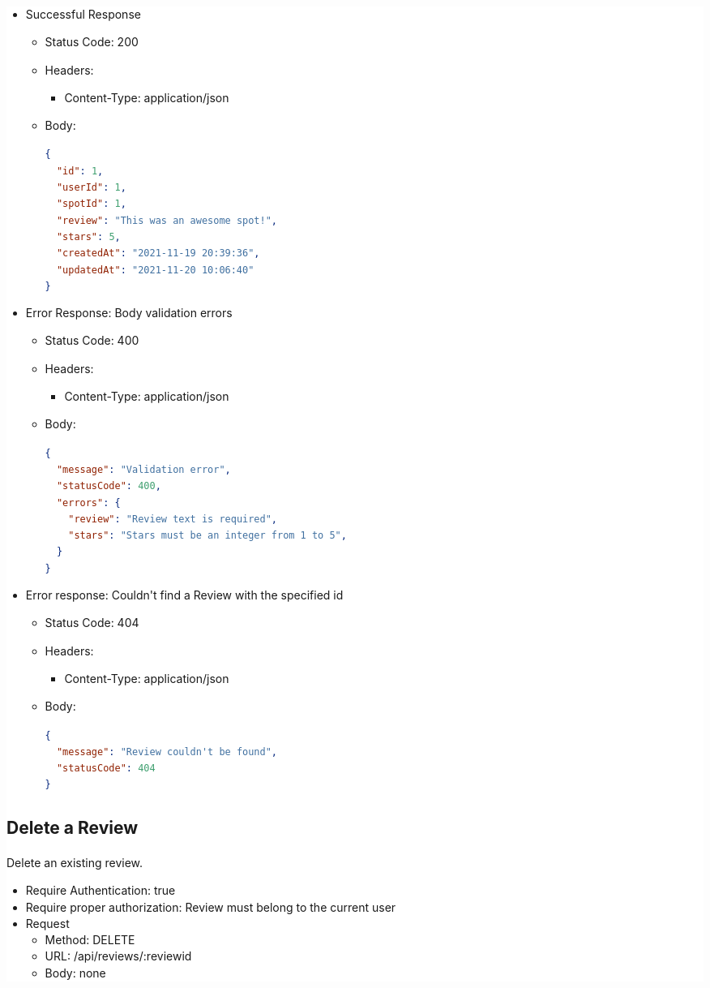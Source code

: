 * Successful Response
  * Status Code: 200
  * Headers:
    * Content-Type: application/json
  * Body:

    ```json
    {
      "id": 1,
      "userId": 1,
      "spotId": 1,
      "review": "This was an awesome spot!",
      "stars": 5,
      "createdAt": "2021-11-19 20:39:36",
      "updatedAt": "2021-11-20 10:06:40"
    }
    ```

* Error Response: Body validation errors
  * Status Code: 400
  * Headers:
    * Content-Type: application/json
  * Body:

    ```json
    {
      "message": "Validation error",
      "statusCode": 400,
      "errors": {
        "review": "Review text is required",
        "stars": "Stars must be an integer from 1 to 5",
      }
    }
    ```

* Error response: Couldn't find a Review with the specified id
  * Status Code: 404
  * Headers:
    * Content-Type: application/json
  * Body:

    ```json
    {
      "message": "Review couldn't be found",
      "statusCode": 404
    }
    ```

## Delete a Review

Delete an existing review.

* Require Authentication: true
* Require proper authorization: Review must belong to the current user
* Request
  * Method: DELETE
  * URL: /api/reviews/:reviewid
  * Body: none
